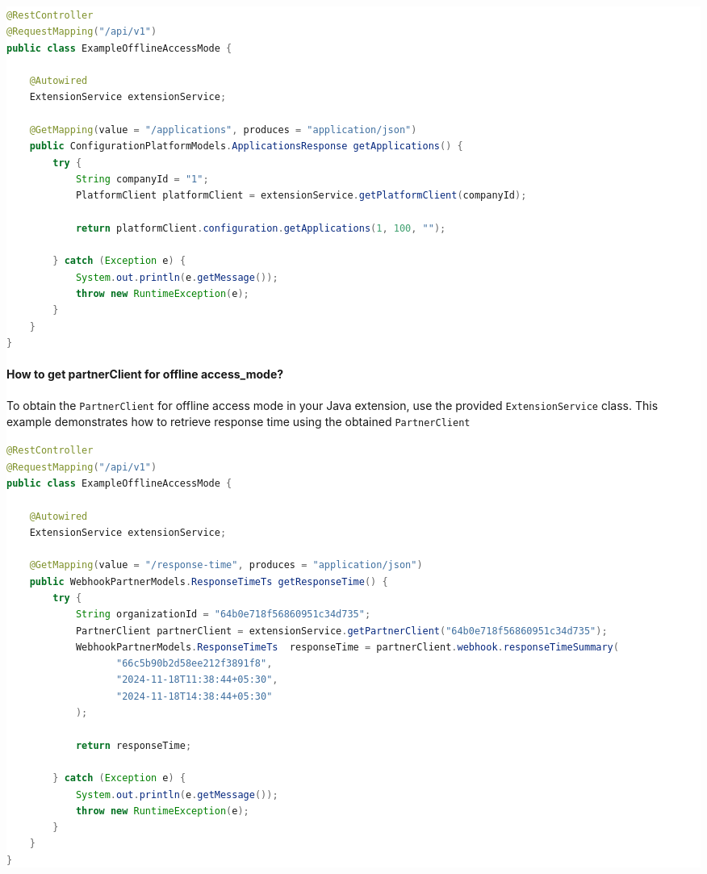 ```java
@RestController
@RequestMapping("/api/v1")
public class ExampleOfflineAccessMode {

    @Autowired
    ExtensionService extensionService;

    @GetMapping(value = "/applications", produces = "application/json")
    public ConfigurationPlatformModels.ApplicationsResponse getApplications() {
        try {
            String companyId = "1";
            PlatformClient platformClient = extensionService.getPlatformClient(companyId);

            return platformClient.configuration.getApplications(1, 100, "");

        } catch (Exception e) {
            System.out.println(e.getMessage());
            throw new RuntimeException(e);
        }
    }
}
```

#### How to get partnerClient for offline access_mode?

To obtain the `PartnerClient` for offline access mode in your Java extension, use the provided `ExtensionService` class.
This example demonstrates how to retrieve response time using the obtained `PartnerClient`

```java
@RestController
@RequestMapping("/api/v1")
public class ExampleOfflineAccessMode {

    @Autowired
    ExtensionService extensionService;

    @GetMapping(value = "/response-time", produces = "application/json")
    public WebhookPartnerModels.ResponseTimeTs getResponseTime() {
        try {
            String organizationId = "64b0e718f56860951c34d735";
            PartnerClient partnerClient = extensionService.getPartnerClient("64b0e718f56860951c34d735");
            WebhookPartnerModels.ResponseTimeTs  responseTime = partnerClient.webhook.responseTimeSummary(
                   "66c5b90b2d58ee212f3891f8",
                   "2024-11-18T11:38:44+05:30",
                   "2024-11-18T14:38:44+05:30"
            );

            return responseTime;

        } catch (Exception e) {
            System.out.println(e.getMessage());
            throw new RuntimeException(e);
        }
    }
}
```
